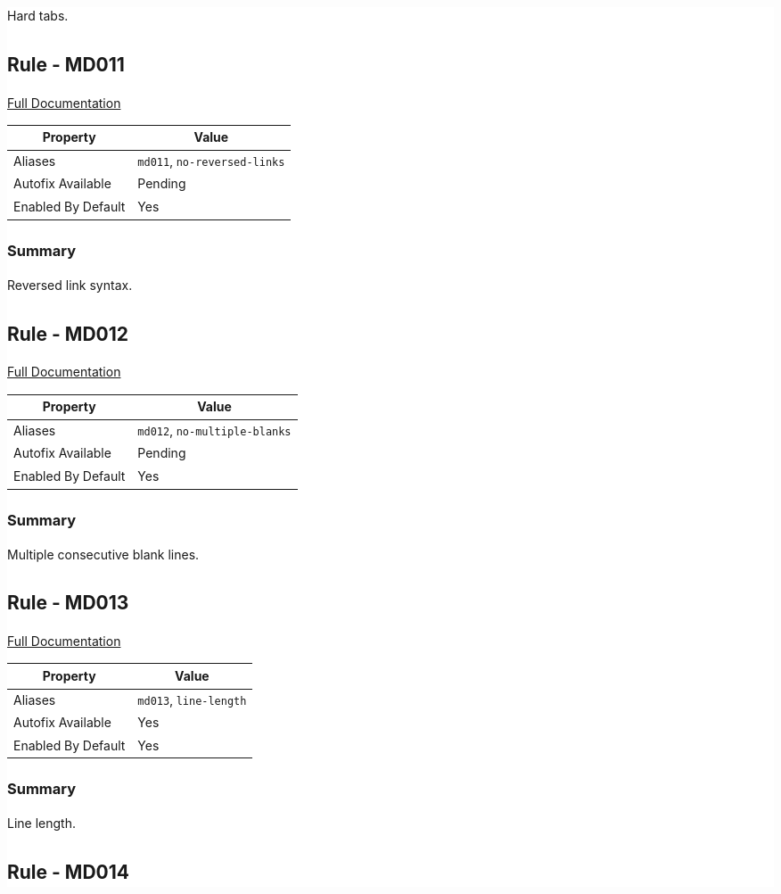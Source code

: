 Hard tabs.

## Rule - MD011

[Full Documentation](./plugins/rule_md011.md)

| Property | Value |
| --- | -- |
| Aliases | `md011`, `no-reversed-links` |
| Autofix Available | Pending |
| Enabled By Default | Yes |


### Summary

Reversed link syntax.

## Rule - MD012

[Full Documentation](./plugins/rule_md012.md)

| Property | Value |
| --- | -- |
| Aliases | `md012`, `no-multiple-blanks` |
| Autofix Available | Pending |
| Enabled By Default | Yes |


### Summary

Multiple consecutive blank lines.

## Rule - MD013

[Full Documentation](./plugins/rule_md013.md)

| Property | Value |
| --- | -- |
| Aliases | `md013`, `line-length` |
| Autofix Available | Yes |
| Enabled By Default | Yes |


### Summary

Line length.

## Rule - MD014
